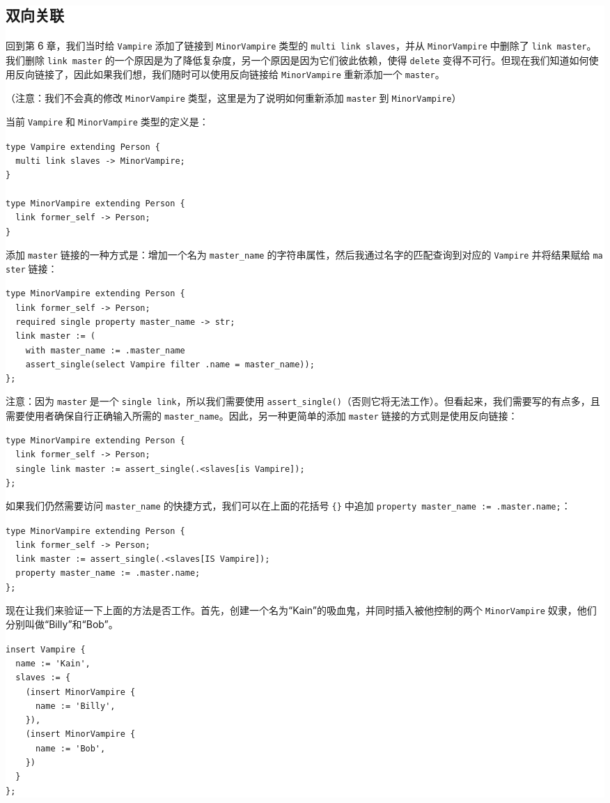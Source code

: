 ## 双向关联

回到第 6 章，我们当时给 `Vampire` 添加了链接到 `MinorVampire` 类型的 `multi link slaves`，并从 `MinorVampire` 中删除了 `link master`。我们删除 `link master` 的一个原因是为了降低复杂度，另一个原因是因为它们彼此依赖，使得 `delete` 变得不可行。但现在我们知道如何使用反向链接了，因此如果我们想，我们随时可以使用反向链接给 `MinorVampire` 重新添加一个 `master`。

（注意：我们不会真的修改 `MinorVampire` 类型，这里是为了说明如何重新添加 `master` 到 `MinorVampire`）

当前 `Vampire` 和 `MinorVampire` 类型的定义是：

```sdl
type Vampire extending Person {
  multi link slaves -> MinorVampire;
}

type MinorVampire extending Person {
  link former_self -> Person;
}
```

添加 `master` 链接的一种方式是：增加一个名为 `master_name` 的字符串属性，然后我通过名字的匹配查询到对应的 `Vampire` 并将结果赋给 `master` 链接：

```sdl
type MinorVampire extending Person {
  link former_self -> Person;
  required single property master_name -> str;
  link master := (
    with master_name := .master_name
    assert_single(select Vampire filter .name = master_name));
};
```

注意：因为 `master` 是一个 `single link`，所以我们需要使用 `assert_single()`（否则它将无法工作）。但看起来，我们需要写的有点多，且需要使用者确保自行正确输入所需的 `master_name`。因此，另一种更简单的添加 `master` 链接的方式则是使用反向链接：

```sdl
type MinorVampire extending Person {
  link former_self -> Person;
  single link master := assert_single(.<slaves[is Vampire]);
};
```

如果我们仍然需要访问 `master_name` 的快捷方式，我们可以在上面的花括号 `{}` 中追加 `property master_name := .master.name;`：

```sdl
type MinorVampire extending Person {
  link former_self -> Person;
  link master := assert_single(.<slaves[IS Vampire]);
  property master_name := .master.name;
};
```

现在让我们来验证一下上面的方法是否工作。首先，创建一个名为“Kain”的吸血鬼，并同时插入被他控制的两个 `MinorVampire` 奴隶，他们分别叫做“Billy”和“Bob”。

```edgeql
insert Vampire {
  name := 'Kain',
  slaves := {
    (insert MinorVampire {
      name := 'Billy',
    }),
    (insert MinorVampire {
      name := 'Bob',
    })
  }
};
```
